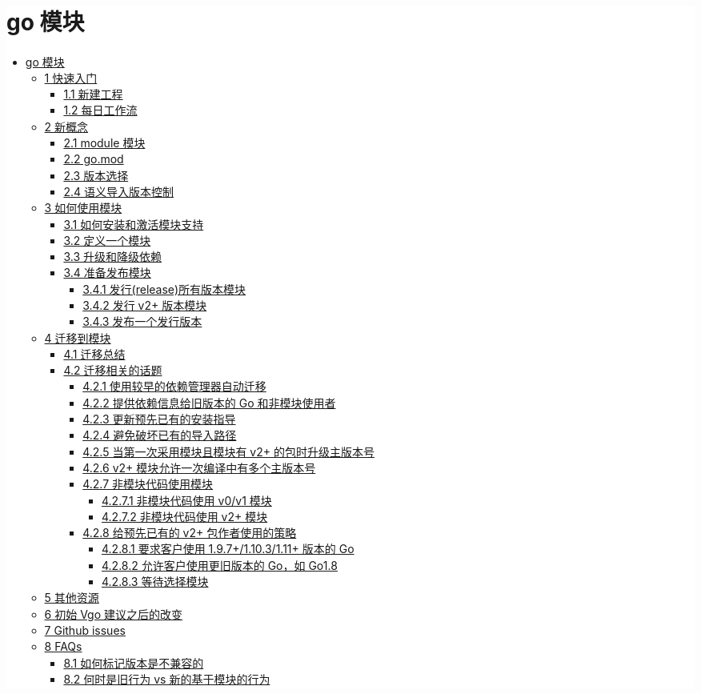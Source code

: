 # go 模块

- [go 模块](#go-%e6%a8%a1%e5%9d%97)
  - [1 快速入门](#1-%e5%bf%ab%e9%80%9f%e5%85%a5%e9%97%a8)
    - [1.1 新建工程](#11-%e6%96%b0%e5%bb%ba%e5%b7%a5%e7%a8%8b)
    - [1.2 每日工作流](#12-%e6%af%8f%e6%97%a5%e5%b7%a5%e4%bd%9c%e6%b5%81)
  - [2 新概念](#2-%e6%96%b0%e6%a6%82%e5%bf%b5)
    - [2.1 module 模块](#21-module-%e6%a8%a1%e5%9d%97)
    - [2.2 go.mod](#22-gomod)
    - [2.3 版本选择](#23-%e7%89%88%e6%9c%ac%e9%80%89%e6%8b%a9)
    - [2.4 语义导入版本控制](#24-%e8%af%ad%e4%b9%89%e5%af%bc%e5%85%a5%e7%89%88%e6%9c%ac%e6%8e%a7%e5%88%b6)
  - [3 如何使用模块](#3-%e5%a6%82%e4%bd%95%e4%bd%bf%e7%94%a8%e6%a8%a1%e5%9d%97)
    - [3.1 如何安装和激活模块支持](#31-%e5%a6%82%e4%bd%95%e5%ae%89%e8%a3%85%e5%92%8c%e6%bf%80%e6%b4%bb%e6%a8%a1%e5%9d%97%e6%94%af%e6%8c%81)
    - [3.2 定义一个模块](#32-%e5%ae%9a%e4%b9%89%e4%b8%80%e4%b8%aa%e6%a8%a1%e5%9d%97)
    - [3.3 升级和降级依赖](#33-%e5%8d%87%e7%ba%a7%e5%92%8c%e9%99%8d%e7%ba%a7%e4%be%9d%e8%b5%96)
    - [3.4 准备发布模块](#34-%e5%87%86%e5%a4%87%e5%8f%91%e5%b8%83%e6%a8%a1%e5%9d%97)
      - [3.4.1 发行(release)所有版本模块](#341-%e5%8f%91%e8%a1%8crelease%e6%89%80%e6%9c%89%e7%89%88%e6%9c%ac%e6%a8%a1%e5%9d%97)
      - [3.4.2 发行 v2+ 版本模块](#342-%e5%8f%91%e8%a1%8c-v2-%e7%89%88%e6%9c%ac%e6%a8%a1%e5%9d%97)
      - [3.4.3 发布一个发行版本](#343-%e5%8f%91%e5%b8%83%e4%b8%80%e4%b8%aa%e5%8f%91%e8%a1%8c%e7%89%88%e6%9c%ac)
  - [4 迁移到模块](#4-%e8%bf%81%e7%a7%bb%e5%88%b0%e6%a8%a1%e5%9d%97)
    - [4.1 迁移总结](#41-%e8%bf%81%e7%a7%bb%e6%80%bb%e7%bb%93)
    - [4.2 迁移相关的话题](#42-%e8%bf%81%e7%a7%bb%e7%9b%b8%e5%85%b3%e7%9a%84%e8%af%9d%e9%a2%98)
      - [4.2.1 使用较早的依赖管理器自动迁移](#421-%e4%bd%bf%e7%94%a8%e8%be%83%e6%97%a9%e7%9a%84%e4%be%9d%e8%b5%96%e7%ae%a1%e7%90%86%e5%99%a8%e8%87%aa%e5%8a%a8%e8%bf%81%e7%a7%bb)
      - [4.2.2 提供依赖信息给旧版本的 Go 和非模块使用者](#422-%e6%8f%90%e4%be%9b%e4%be%9d%e8%b5%96%e4%bf%a1%e6%81%af%e7%bb%99%e6%97%a7%e7%89%88%e6%9c%ac%e7%9a%84-go-%e5%92%8c%e9%9d%9e%e6%a8%a1%e5%9d%97%e4%bd%bf%e7%94%a8%e8%80%85)
      - [4.2.3 更新预先已有的安装指导](#423-%e6%9b%b4%e6%96%b0%e9%a2%84%e5%85%88%e5%b7%b2%e6%9c%89%e7%9a%84%e5%ae%89%e8%a3%85%e6%8c%87%e5%af%bc)
      - [4.2.4 避免破坏已有的导入路径](#424-%e9%81%bf%e5%85%8d%e7%a0%b4%e5%9d%8f%e5%b7%b2%e6%9c%89%e7%9a%84%e5%af%bc%e5%85%a5%e8%b7%af%e5%be%84)
      - [4.2.5 当第一次采用模块且模块有 v2+ 的包时升级主版本号](#425-%e5%bd%93%e7%ac%ac%e4%b8%80%e6%ac%a1%e9%87%87%e7%94%a8%e6%a8%a1%e5%9d%97%e4%b8%94%e6%a8%a1%e5%9d%97%e6%9c%89-v2-%e7%9a%84%e5%8c%85%e6%97%b6%e5%8d%87%e7%ba%a7%e4%b8%bb%e7%89%88%e6%9c%ac%e5%8f%b7)
      - [4.2.6 v2+ 模块允许一次编译中有多个主版本号](#426-v2-%e6%a8%a1%e5%9d%97%e5%85%81%e8%ae%b8%e4%b8%80%e6%ac%a1%e7%bc%96%e8%af%91%e4%b8%ad%e6%9c%89%e5%a4%9a%e4%b8%aa%e4%b8%bb%e7%89%88%e6%9c%ac%e5%8f%b7)
      - [4.2.7 非模块代码使用模块](#427-%e9%9d%9e%e6%a8%a1%e5%9d%97%e4%bb%a3%e7%a0%81%e4%bd%bf%e7%94%a8%e6%a8%a1%e5%9d%97)
        - [4.2.7.1 非模块代码使用 v0/v1 模块](#4271-%e9%9d%9e%e6%a8%a1%e5%9d%97%e4%bb%a3%e7%a0%81%e4%bd%bf%e7%94%a8-v0v1-%e6%a8%a1%e5%9d%97)
        - [4.2.7.2 非模块代码使用 v2+ 模块](#4272-%e9%9d%9e%e6%a8%a1%e5%9d%97%e4%bb%a3%e7%a0%81%e4%bd%bf%e7%94%a8-v2-%e6%a8%a1%e5%9d%97)
      - [4.2.8 给预先已有的 v2+ 包作者使用的策略](#428-%e7%bb%99%e9%a2%84%e5%85%88%e5%b7%b2%e6%9c%89%e7%9a%84-v2-%e5%8c%85%e4%bd%9c%e8%80%85%e4%bd%bf%e7%94%a8%e7%9a%84%e7%ad%96%e7%95%a5)
        - [4.2.8.1 要求客户使用 1.9.7+/1.10.3/1.11+ 版本的 Go](#4281-%e8%a6%81%e6%b1%82%e5%ae%a2%e6%88%b7%e4%bd%bf%e7%94%a8-1971103111-%e7%89%88%e6%9c%ac%e7%9a%84-go)
        - [4.2.8.2 允许客户使用更旧版本的 Go，如 Go1.8](#4282-%e5%85%81%e8%ae%b8%e5%ae%a2%e6%88%b7%e4%bd%bf%e7%94%a8%e6%9b%b4%e6%97%a7%e7%89%88%e6%9c%ac%e7%9a%84-go%e5%a6%82-go18)
        - [4.2.8.3 等待选择模块](#4283-%e7%ad%89%e5%be%85%e9%80%89%e6%8b%a9%e6%a8%a1%e5%9d%97)
  - [5 其他资源](#5-%e5%85%b6%e4%bb%96%e8%b5%84%e6%ba%90)
  - [6 初始 Vgo 建议之后的改变](#6-%e5%88%9d%e5%a7%8b-vgo-%e5%bb%ba%e8%ae%ae%e4%b9%8b%e5%90%8e%e7%9a%84%e6%94%b9%e5%8f%98)
  - [7 Github issues](#7-github-issues)
  - [8 FAQs](#8-faqs)
    - [8.1 如何标记版本是不兼容的](#81-%e5%a6%82%e4%bd%95%e6%a0%87%e8%ae%b0%e7%89%88%e6%9c%ac%e6%98%af%e4%b8%8d%e5%85%bc%e5%ae%b9%e7%9a%84)
    - [8.2 何时是旧行为 vs 新的基于模块的行为](#82-%e4%bd%95%e6%97%b6%e6%98%af%e6%97%a7%e8%a1%8c%e4%b8%ba-vs-%e6%96%b0%e7%9a%84%e5%9f%ba%e4%ba%8e%e6%a8%a1%e5%9d%97%e7%9a%84%e8%a1%8c%e4%b8%ba)